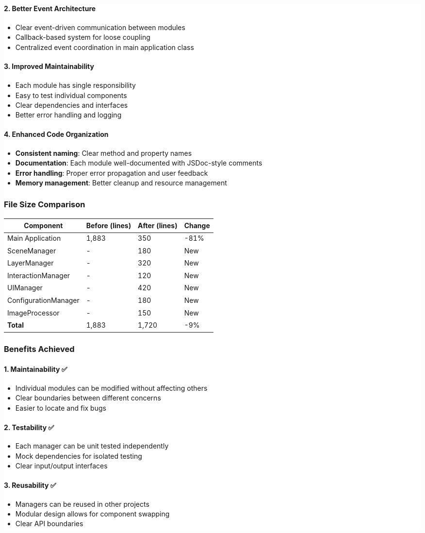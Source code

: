 #### 2. Better Event Architecture
- Clear event-driven communication between modules
- Callback-based system for loose coupling
- Centralized event coordination in main application class

#### 3. Improved Maintainability
- Each module has single responsibility
- Easy to test individual components
- Clear dependencies and interfaces
- Better error handling and logging

#### 4. Enhanced Code Organization
- **Consistent naming**: Clear method and property names
- **Documentation**: Each module well-documented with JSDoc-style comments
- **Error handling**: Proper error propagation and user feedback
- **Memory management**: Better cleanup and resource management

### File Size Comparison

| Component | Before (lines) | After (lines) | Change |
|-----------|----------------|---------------|---------|
| Main Application | 1,883 | 350 | -81% |
| SceneManager | - | 180 | New |
| LayerManager | - | 320 | New |  
| InteractionManager | - | 120 | New |
| UIManager | - | 420 | New |
| ConfigurationManager | - | 180 | New |
| ImageProcessor | - | 150 | New |
| **Total** | 1,883 | 1,720 | -9% |

### Benefits Achieved

#### 1. **Maintainability** ✅
- Individual modules can be modified without affecting others
- Clear boundaries between different concerns
- Easier to locate and fix bugs

#### 2. **Testability** ✅
- Each manager can be unit tested independently
- Mock dependencies for isolated testing
- Clear input/output interfaces

#### 3. **Reusability** ✅
- Managers can be reused in other projects
- Modular design allows for component swapping
- Clear API boundaries
